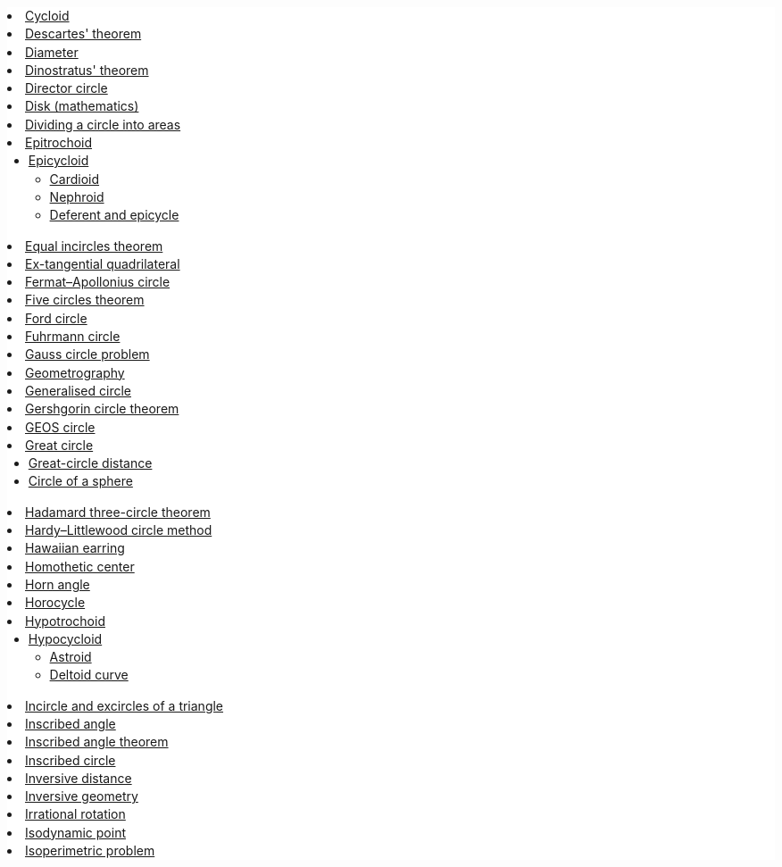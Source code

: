 <li> <a href="/wiki/Cycloid" title="Cycloid">Cycloid</a></li>
<li> <a href="/wiki/Descartes%27_theorem" title="Descartes&#39; theorem">Descartes' theorem</a></li>
<li> <a href="/wiki/Diameter" title="Diameter">Diameter</a></li>
<li> <a href="/wiki/Dinostratus%27_theorem" title="Dinostratus&#39; theorem">Dinostratus' theorem</a></li>
<li> <a href="/wiki/Director_circle" title="Director circle">Director circle</a></li>
<li> <a href="/wiki/Disk_(mathematics)" title="Disk (mathematics)">Disk (mathematics)</a></li>
<li> <a href="/wiki/Dividing_a_circle_into_areas" title="Dividing a circle into areas">Dividing a circle into areas</a></li>
<li> <a href="/wiki/Epitrochoid" title="Epitrochoid">Epitrochoid</a>
<ul><li> <a href="/wiki/Epicycloid" title="Epicycloid">Epicycloid</a>
<ul><li> <a href="/wiki/Cardioid" title="Cardioid">Cardioid</a></li>
<li> <a href="/wiki/Nephroid" title="Nephroid">Nephroid</a></li>
<li> <a href="/wiki/Deferent_and_epicycle" title="Deferent and epicycle">Deferent and epicycle</a></li></ul></li></ul></li>
<li> <a href="/wiki/Equal_incircles_theorem" title="Equal incircles theorem">Equal incircles theorem</a></li>
<li> <a href="/wiki/Ex-tangential_quadrilateral" title="Ex-tangential quadrilateral">Ex-tangential quadrilateral</a></li>
<li> <a href="/wiki/Fermat%E2%80%93Apollonius_circle" title="Fermat–Apollonius circle" class="mw-redirect">Fermat–Apollonius circle</a></li>
<li> <a href="/wiki/Five_circles_theorem" title="Five circles theorem">Five circles theorem</a></li>
<li> <a href="/wiki/Ford_circle" title="Ford circle">Ford circle</a></li>
<li> <a href="/wiki/Fuhrmann_circle" title="Fuhrmann circle">Fuhrmann circle</a></li>
<li> <a href="/wiki/Gauss_circle_problem" title="Gauss circle problem">Gauss circle problem</a></li>
<li> <a href="/wiki/Geometrography" title="Geometrography">Geometrography</a></li>
<li> <a href="/wiki/Generalised_circle" title="Generalised circle">Generalised circle</a></li>
<li> <a href="/wiki/Gershgorin_circle_theorem" title="Gershgorin circle theorem">Gershgorin circle theorem</a></li>
<li> <a href="/wiki/GEOS_circle" title="GEOS circle">GEOS circle</a></li>
<li> <a href="/wiki/Great_circle" title="Great circle">Great circle</a>
<ul><li> <a href="/wiki/Great-circle_distance" title="Great-circle distance">Great-circle distance</a></li>
<li> <a href="/wiki/Circle_of_a_sphere" title="Circle of a sphere">Circle of a sphere</a></li></ul></li>
<li> <a href="/wiki/Hadamard_three-circle_theorem" title="Hadamard three-circle theorem">Hadamard three-circle theorem</a></li>
<li> <a href="/wiki/Hardy%E2%80%93Littlewood_circle_method" title="Hardy–Littlewood circle method">Hardy–Littlewood circle method</a></li>
<li> <a href="/wiki/Hawaiian_earring" title="Hawaiian earring">Hawaiian earring</a></li>
<li> <a href="/wiki/Homothetic_center" title="Homothetic center">Homothetic center</a></li>
<li> <a href="/wiki/Horn_angle" title="Horn angle">Horn angle</a></li>
<li> <a href="/wiki/Horocycle" title="Horocycle">Horocycle</a></li>
<li> <a href="/wiki/Hypotrochoid" title="Hypotrochoid">Hypotrochoid</a>
<ul><li> <a href="/wiki/Hypocycloid" title="Hypocycloid">Hypocycloid</a>
<ul><li> <a href="/wiki/Astroid" title="Astroid">Astroid</a></li>
<li> <a href="/wiki/Deltoid_curve" title="Deltoid curve">Deltoid curve</a></li></ul></li></ul></li>
<li> <a href="/wiki/Incircle_and_excircles_of_a_triangle" title="Incircle and excircles of a triangle">Incircle and excircles of a triangle</a></li>
<li> <a href="/wiki/Inscribed_angle" title="Inscribed angle">Inscribed angle</a></li>
<li> <a href="/wiki/Inscribed_angle_theorem" title="Inscribed angle theorem" class="mw-redirect">Inscribed angle theorem</a></li>
<li> <a href="/wiki/Inscribed_circle" title="Inscribed circle" class="mw-redirect">Inscribed circle</a></li>
<li> <a href="/wiki/Inversive_distance" title="Inversive distance">Inversive distance</a></li>
<li> <a href="/wiki/Inversive_geometry" title="Inversive geometry">Inversive geometry</a></li>
<li> <a href="/wiki/Irrational_rotation" title="Irrational rotation">Irrational rotation</a></li>
<li> <a href="/wiki/Isodynamic_point" title="Isodynamic point">Isodynamic point</a></li>
<li> <a href="/wiki/Isoperimetric_inequality" title="Isoperimetric inequality">Isoperimetric problem</a></li>